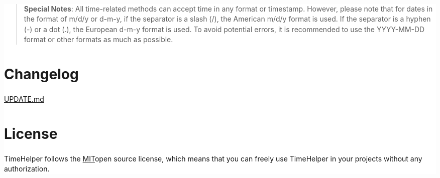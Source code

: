 > **Special Notes**: All time-related methods can accept time in any format or timestamp. However, please note that for dates in the format of m/d/y or d-m-y, if the separator is a slash (/), the American m/d/y format is used. If the separator is a hyphen (-) or a dot (.), the European d-m-y format is used. To avoid potential errors, it is recommended to use the YYYY-MM-DD format or other formats as much as possible.

# Changelog

[UPDATE.md](https://github.com/zjkal/time-helper/blob/main/UPDATE.md)

# License
TimeHelper follows the [MIT](https://github.com/zjkal/time-helper/blob/main/LICENSE)open source license, which means that you can freely use TimeHelper in your projects without any authorization.
